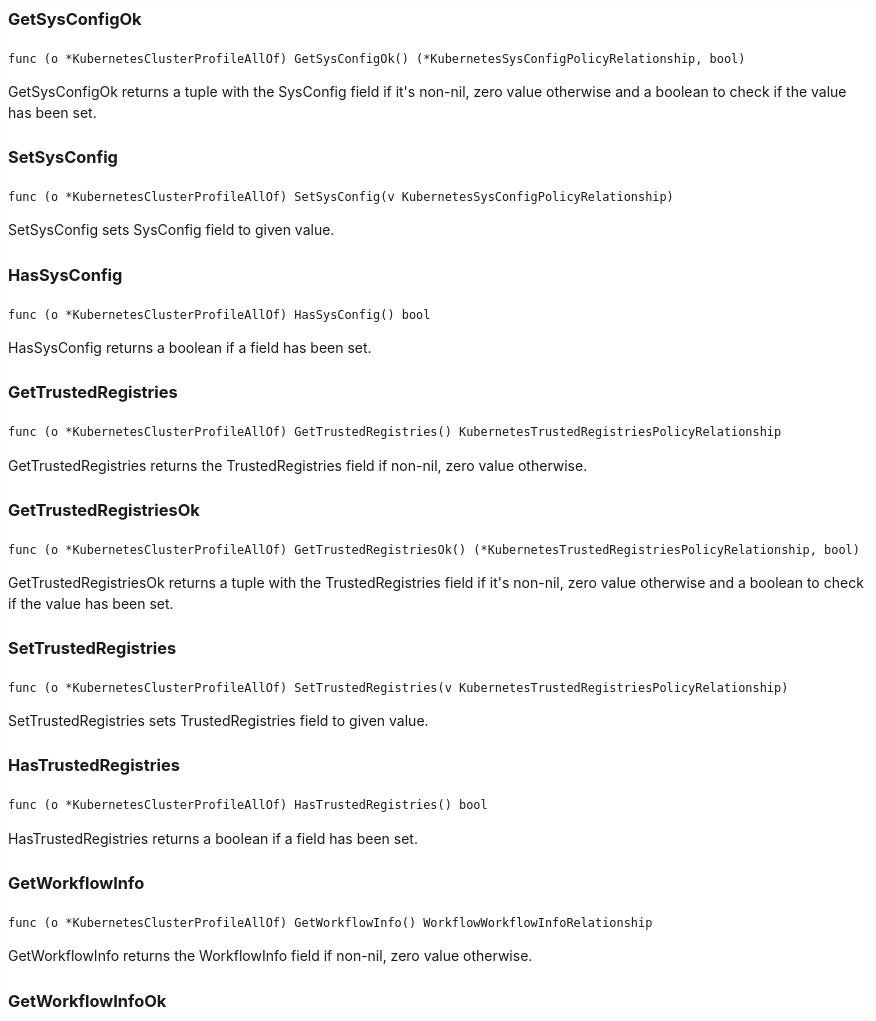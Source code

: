 ### GetSysConfigOk

`func (o *KubernetesClusterProfileAllOf) GetSysConfigOk() (*KubernetesSysConfigPolicyRelationship, bool)`

GetSysConfigOk returns a tuple with the SysConfig field if it's non-nil, zero value otherwise
and a boolean to check if the value has been set.

### SetSysConfig

`func (o *KubernetesClusterProfileAllOf) SetSysConfig(v KubernetesSysConfigPolicyRelationship)`

SetSysConfig sets SysConfig field to given value.

### HasSysConfig

`func (o *KubernetesClusterProfileAllOf) HasSysConfig() bool`

HasSysConfig returns a boolean if a field has been set.

### GetTrustedRegistries

`func (o *KubernetesClusterProfileAllOf) GetTrustedRegistries() KubernetesTrustedRegistriesPolicyRelationship`

GetTrustedRegistries returns the TrustedRegistries field if non-nil, zero value otherwise.

### GetTrustedRegistriesOk

`func (o *KubernetesClusterProfileAllOf) GetTrustedRegistriesOk() (*KubernetesTrustedRegistriesPolicyRelationship, bool)`

GetTrustedRegistriesOk returns a tuple with the TrustedRegistries field if it's non-nil, zero value otherwise
and a boolean to check if the value has been set.

### SetTrustedRegistries

`func (o *KubernetesClusterProfileAllOf) SetTrustedRegistries(v KubernetesTrustedRegistriesPolicyRelationship)`

SetTrustedRegistries sets TrustedRegistries field to given value.

### HasTrustedRegistries

`func (o *KubernetesClusterProfileAllOf) HasTrustedRegistries() bool`

HasTrustedRegistries returns a boolean if a field has been set.

### GetWorkflowInfo

`func (o *KubernetesClusterProfileAllOf) GetWorkflowInfo() WorkflowWorkflowInfoRelationship`

GetWorkflowInfo returns the WorkflowInfo field if non-nil, zero value otherwise.

### GetWorkflowInfoOk
